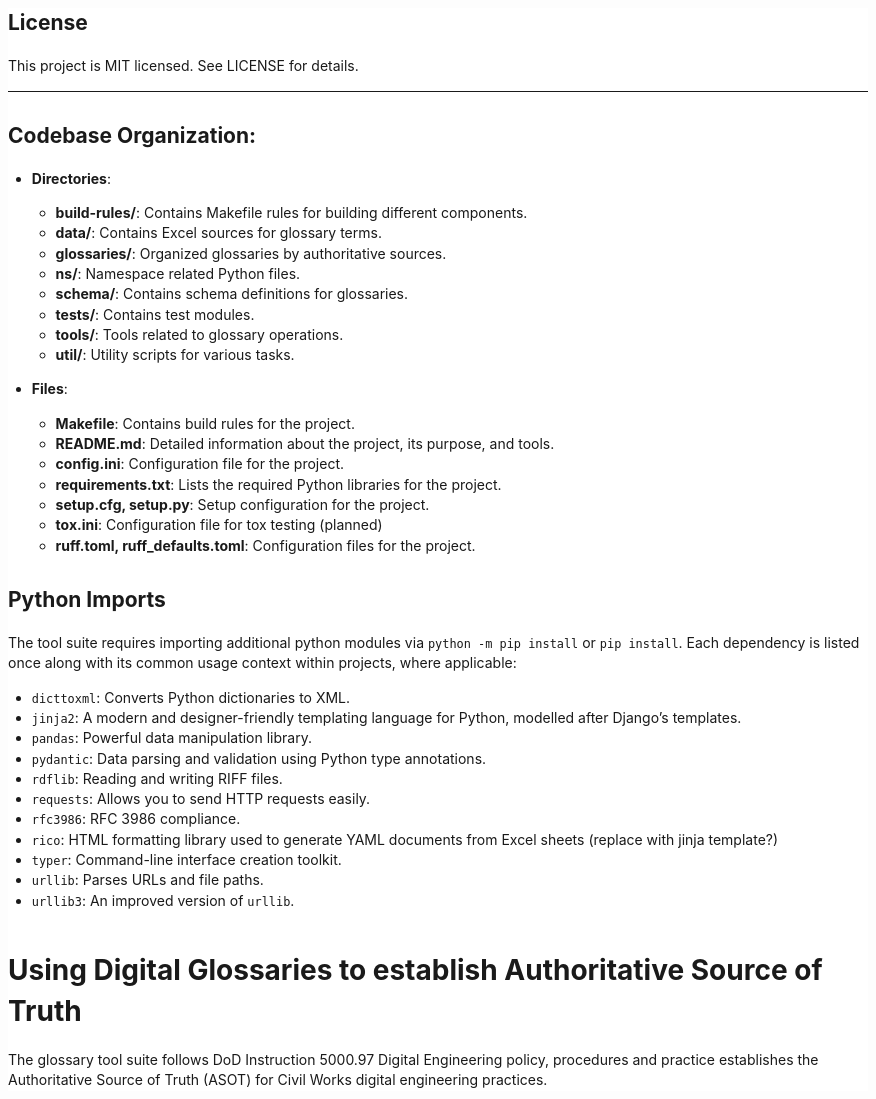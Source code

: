 ## License

This project is MIT licensed. See LICENSE for details.

---

[//]: # (comment hidden from rendering)

## Codebase Organization:
- **Directories**:
  - **build-rules/**: Contains Makefile rules for building different components.
  - **data/**: Contains Excel sources for glossary terms.
  - **glossaries/**: Organized glossaries by authoritative sources.
  - **ns/**: Namespace related Python files.
  - **schema/**: Contains schema definitions for glossaries.
  - **tests/**: Contains test modules.
  - **tools/**: Tools related to glossary operations.
  - **util/**: Utility scripts for various tasks.

- **Files**:
  - **Makefile**: Contains build rules for the project.
  - **README.md**: Detailed information about the project, its purpose, and tools.
  - **config.ini**: Configuration file for the project.
  - **requirements.txt**: Lists the required Python libraries for the project.
  - **setup.cfg, setup.py**: Setup configuration for the project.
  - **tox.ini**: Configuration file for tox testing (planned)
  - **ruff.toml, ruff_defaults.toml**: Configuration files for the project.

## Python Imports
The tool suite requires importing additional python modules via `python -m pip install` or `pip install`. 
Each dependency is listed once along with its common usage context within projects, where applicable:

- `dicttoxml`: Converts Python dictionaries to XML.
- `jinja2`: A modern and designer-friendly templating language for Python, modelled after Django’s templates.
- `pandas`: Powerful data manipulation library.
- `pydantic`: Data parsing and validation using Python type annotations.
- `rdflib`: Reading and writing RIFF files.
- `requests`: Allows you to send HTTP requests easily.
- `rfc3986`: RFC 3986 compliance.
- `rico`: HTML formatting library used to generate YAML documents from Excel sheets (replace with jinja template?)
- `typer`: Command-line interface creation toolkit.
- `urllib`: Parses URLs and file paths.
- `urllib3`: An improved version of `urllib`.

# Using Digital Glossaries to establish Authoritative Source of Truth
The glossary tool suite follows DoD Instruction 5000.97 Digital Engineering policy, procedures and practice establishes the Authoritative Source of Truth (ASOT) for Civil Works digital engineering practices.
